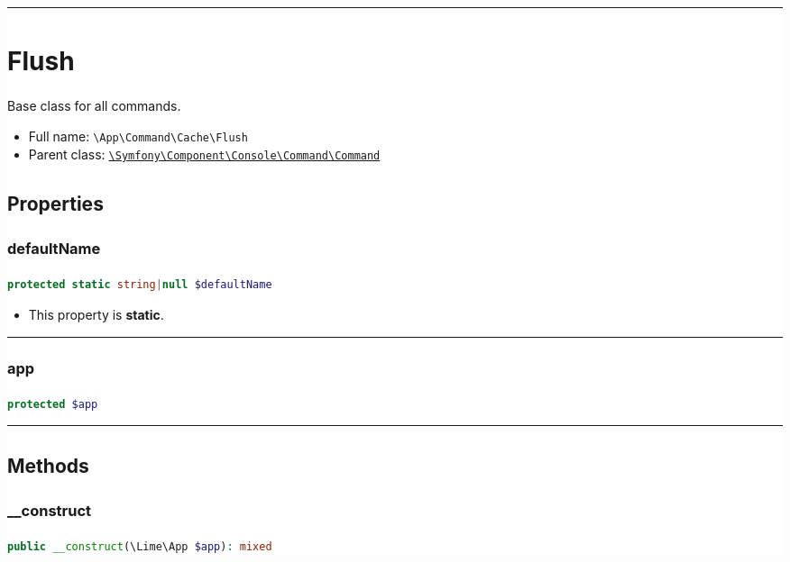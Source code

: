 ***

# Flush

Base class for all commands.



* Full name: `\App\Command\Cache\Flush`
* Parent class: [`\Symfony\Component\Console\Command\Command`](../../../Symfony/Component/Console/Command/Command.md)



## Properties


### defaultName



```php
protected static string|null $defaultName
```



* This property is **static**.


***

### app



```php
protected $app
```






***

## Methods


### __construct



```php
public __construct(\Lime\App $app): mixed
```






